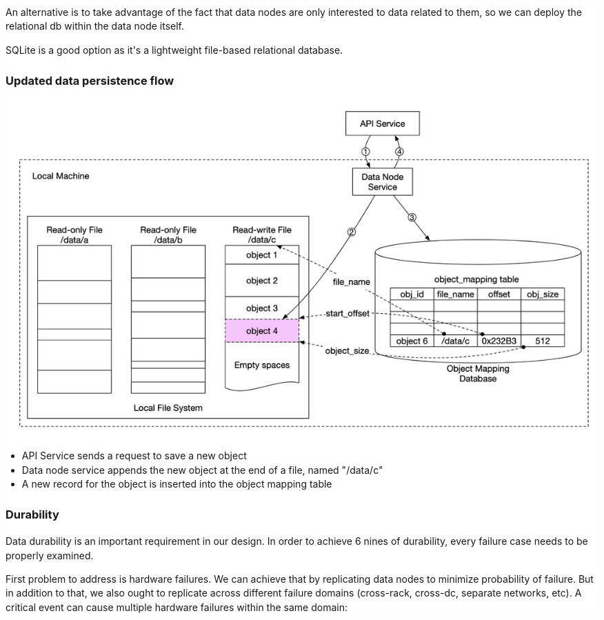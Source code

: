 An alternative is to take advantage of the fact that data nodes are only interested to data related to them, 
so we can deploy the relational db within the data node itself. 

SQLite is a good option as it's a lightweight file-based relational database.

### Updated data persistence flow
![updated-data-persistence-flow](images/updated-data-persistence-flow.png)
 * API Service sends a request to save a new object
 * Data node service appends the new object at the end of a file, named "/data/c"
 * A new record for the object is inserted into the object mapping table

### Durability
Data durability is an important requirement in our design. In order to achieve 6 nines of durability, every failure case needs to be properly examined.

First problem to address is hardware failures. We can achieve that by replicating data nodes to minimize probability of failure.
But in addition to that, we also ought to replicate across different failure domains (cross-rack, cross-dc, separate networks, etc). 
A critical event can cause multiple hardware failures within the same domain: